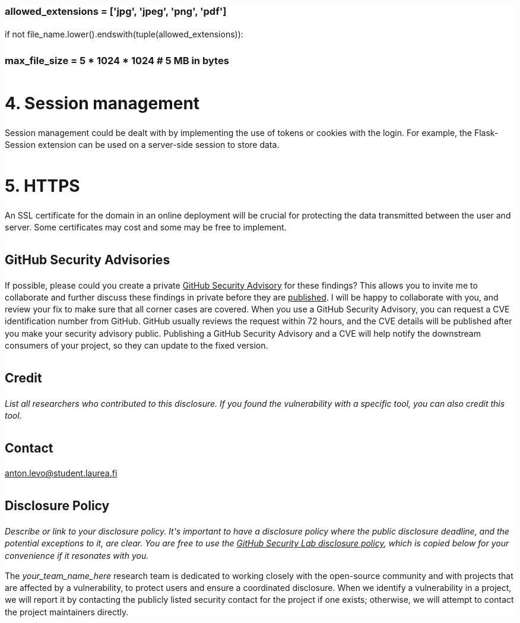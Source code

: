 ### allowed_extensions = ['jpg', 'jpeg', 'png', 'pdf']
if not file_name.lower().endswith(tuple(allowed_extensions)):
### max_file_size = 5 * 1024 * 1024  # 5 MB in bytes

# 4. Session management
Session management could be dealt with by implementing the use of tokens or cookies with the login. For example, the Flask-Session extension can be used on a server-side session to store data.

# 5. HTTPS
An SSL certificate for the domain in an online deployment will be crucial for protecting the data transmitted between the user and server. Some certificates may cost and some may be free to implement. 

## GitHub Security Advisories

If possible, please could you create a private [GitHub Security Advisory](https://help.github.com/en/github/managing-security-vulnerabilities/creating-a-security-advisory) for these findings? This allows you to invite me to collaborate and further discuss these findings in private before they are [published](https://help.github.com/en/github/managing-security-vulnerabilities/publishing-a-security-advisory). I will be happy to collaborate with you, and review your fix to make sure that all corner cases are covered. 
When you use a GitHub Security Advisory, you can request a CVE identification number from GitHub. GitHub usually reviews the request within 72 hours, and the CVE details will be published after you make your security advisory public. Publishing a GitHub Security Advisory and a CVE will help notify the downstream consumers of your project, so they can update to the fixed version.

## Credit

*List all researchers who contributed to this disclosure.*
*If you found the vulnerability with a specific tool, you can also credit this tool.*

## Contact

anton.levo@student.laurea.fi

## Disclosure Policy

*Describe or link to your disclosure policy. It's important to have a disclosure policy where the public disclosure deadline, and the potential exceptions to it, are clear. You are free to use the [GitHub Security Lab disclosure policy](https://securitylab.github.com/advisories/#policy), which is copied below for your convenience if it resonates with you.*

The *your_team_name_here* research team is dedicated to working closely with the open-source community and with projects that are affected by a vulnerability, to protect users and ensure a coordinated disclosure. When we identify a vulnerability in a project, we will report it by contacting the publicly listed security contact for the project if one exists; otherwise, we will attempt to contact the project maintainers directly.
